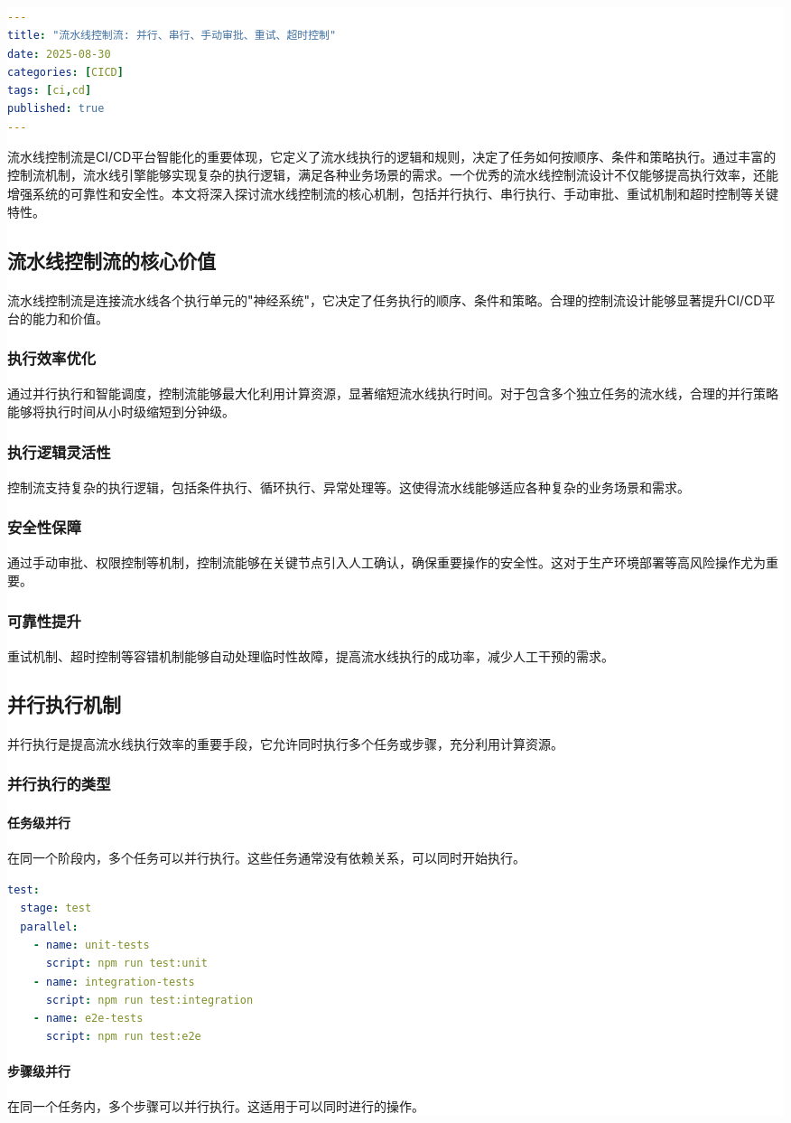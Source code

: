 ```yaml
---
title: "流水线控制流: 并行、串行、手动审批、重试、超时控制"
date: 2025-08-30
categories: [CICD]
tags: [ci,cd]
published: true
---
```

流水线控制流是CI/CD平台智能化的重要体现，它定义了流水线执行的逻辑和规则，决定了任务如何按顺序、条件和策略执行。通过丰富的控制流机制，流水线引擎能够实现复杂的执行逻辑，满足各种业务场景的需求。一个优秀的流水线控制流设计不仅能够提高执行效率，还能增强系统的可靠性和安全性。本文将深入探讨流水线控制流的核心机制，包括并行执行、串行执行、手动审批、重试机制和超时控制等关键特性。

## 流水线控制流的核心价值

流水线控制流是连接流水线各个执行单元的"神经系统"，它决定了任务执行的顺序、条件和策略。合理的控制流设计能够显著提升CI/CD平台的能力和价值。

### 执行效率优化
通过并行执行和智能调度，控制流能够最大化利用计算资源，显著缩短流水线执行时间。对于包含多个独立任务的流水线，合理的并行策略能够将执行时间从小时级缩短到分钟级。

### 执行逻辑灵活性
控制流支持复杂的执行逻辑，包括条件执行、循环执行、异常处理等。这使得流水线能够适应各种复杂的业务场景和需求。

### 安全性保障
通过手动审批、权限控制等机制，控制流能够在关键节点引入人工确认，确保重要操作的安全性。这对于生产环境部署等高风险操作尤为重要。

### 可靠性提升
重试机制、超时控制等容错机制能够自动处理临时性故障，提高流水线执行的成功率，减少人工干预的需求。

## 并行执行机制

并行执行是提高流水线执行效率的重要手段，它允许同时执行多个任务或步骤，充分利用计算资源。

### 并行执行的类型

#### 任务级并行
在同一个阶段内，多个任务可以并行执行。这些任务通常没有依赖关系，可以同时开始执行。

```yaml
test:
  stage: test
  parallel:
    - name: unit-tests
      script: npm run test:unit
    - name: integration-tests
      script: npm run test:integration
    - name: e2e-tests
      script: npm run test:e2e
```

#### 步骤级并行
在同一个任务内，多个步骤可以并行执行。这适用于可以同时进行的操作。
